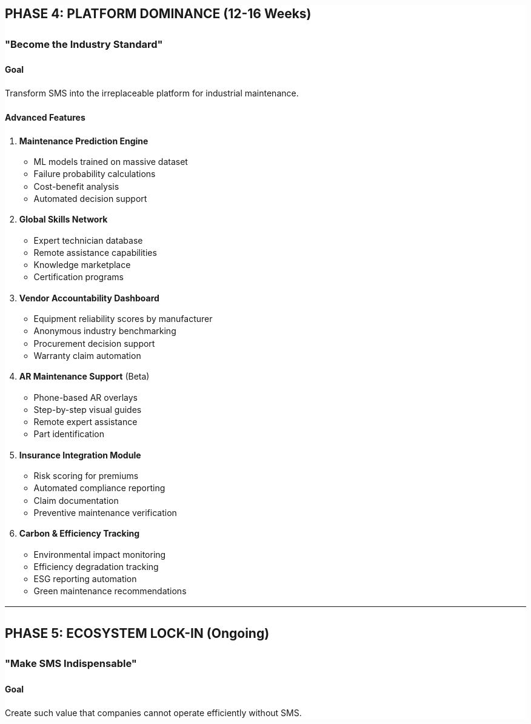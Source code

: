 
## PHASE 4: PLATFORM DOMINANCE (12-16 Weeks)
### "Become the Industry Standard"

#### Goal
Transform SMS into the irreplaceable platform for industrial maintenance.

#### Advanced Features
1. **Maintenance Prediction Engine**
   - ML models trained on massive dataset
   - Failure probability calculations
   - Cost-benefit analysis
   - Automated decision support

2. **Global Skills Network**
   - Expert technician database
   - Remote assistance capabilities
   - Knowledge marketplace
   - Certification programs

3. **Vendor Accountability Dashboard**
   - Equipment reliability scores by manufacturer
   - Anonymous industry benchmarking
   - Procurement decision support
   - Warranty claim automation

4. **AR Maintenance Support** (Beta)
   - Phone-based AR overlays
   - Step-by-step visual guides
   - Remote expert assistance
   - Part identification

5. **Insurance Integration Module**
   - Risk scoring for premiums
   - Automated compliance reporting
   - Claim documentation
   - Preventive maintenance verification

6. **Carbon & Efficiency Tracking**
   - Environmental impact monitoring
   - Efficiency degradation tracking
   - ESG reporting automation
   - Green maintenance recommendations

---

## PHASE 5: ECOSYSTEM LOCK-IN (Ongoing)
### "Make SMS Indispensable"

#### Goal
Create such value that companies cannot operate efficiently without SMS.
